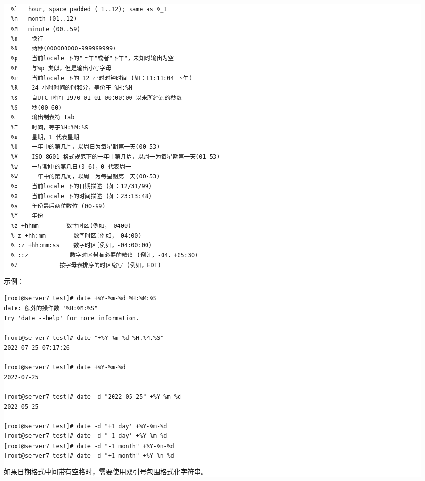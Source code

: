   ```text
    %l   hour, space padded ( 1..12); same as %_I
    %m   month (01..12)
    %M   minute (00..59)
    %n    换行
    %N    纳秒(000000000-999999999)
    %p    当前locale 下的"上午"或者"下午"，未知时输出为空
    %P    与%p 类似，但是输出小写字母
    %r    当前locale 下的 12 小时时钟时间 (如：11:11:04 下午)
    %R    24 小时时间的时和分，等价于 %H:%M
    %s    自UTC 时间 1970-01-01 00:00:00 以来所经过的秒数
    %S    秒(00-60)
    %t    输出制表符 Tab
    %T    时间，等于%H:%M:%S
    %u    星期，1 代表星期一
    %U    一年中的第几周，以周日为每星期第一天(00-53)
    %V    ISO-8601 格式规范下的一年中第几周，以周一为每星期第一天(01-53)
    %w    一星期中的第几日(0-6)，0 代表周一
    %W    一年中的第几周，以周一为每星期第一天(00-53)
    %x    当前locale 下的日期描述 (如：12/31/99)
    %X    当前locale 下的时间描述 (如：23:13:48)
    %y    年份最后两位数位 (00-99)
    %Y    年份
    %z +hhmm        数字时区(例如，-0400)
    %:z +hh:mm        数字时区(例如，-04:00)
    %::z +hh:mm:ss    数字时区(例如，-04:00:00)
    %:::z            数字时区带有必要的精度 (例如，-04，+05:30)
    %Z            按字母表排序的时区缩写 (例如，EDT)
  ```

示例：

```shell
[root@server7 test]# date +%Y-%m-%d %H:%M:%S
date: 额外的操作数 "%H:%M:%S"
Try 'date --help' for more information.

[root@server7 test]# date "+%Y-%m-%d %H:%M:%S"
2022-07-25 07:17:26

[root@server7 test]# date +%Y-%m-%d
2022-07-25

[root@server7 test]# date -d "2022-05-25" +%Y-%m-%d
2022-05-25

[root@server7 test]# date -d "+1 day" +%Y-%m-%d
[root@server7 test]# date -d "-1 day" +%Y-%m-%d
[root@server7 test]# date -d "-1 month" +%Y-%m-%d
[root@server7 test]# date -d "+1 month" +%Y-%m-%d
```

如果日期格式中间带有空格时，需要使用双引号包围格式化字符串。
